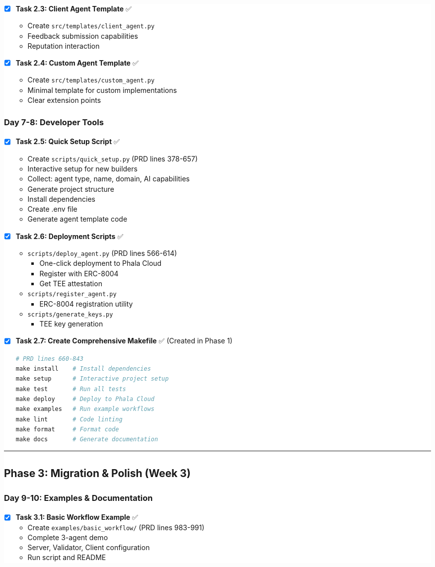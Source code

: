 - [x] **Task 2.3: Client Agent Template** ✅
  - Create `src/templates/client_agent.py`
  - Feedback submission capabilities
  - Reputation interaction

- [x] **Task 2.4: Custom Agent Template** ✅
  - Create `src/templates/custom_agent.py`
  - Minimal template for custom implementations
  - Clear extension points

### Day 7-8: Developer Tools

- [x] **Task 2.5: Quick Setup Script** ✅
  - Create `scripts/quick_setup.py` (PRD lines 378-657)
  - Interactive setup for new builders
  - Collect: agent type, name, domain, AI capabilities
  - Generate project structure
  - Install dependencies
  - Create .env file
  - Generate agent template code

- [x] **Task 2.6: Deployment Scripts** ✅
  - `scripts/deploy_agent.py` (PRD lines 566-614)
    - One-click deployment to Phala Cloud
    - Register with ERC-8004
    - Get TEE attestation
  - `scripts/register_agent.py`
    - ERC-8004 registration utility
  - `scripts/generate_keys.py`
    - TEE key generation

- [x] **Task 2.7: Create Comprehensive Makefile** ✅ (Created in Phase 1)
  ```makefile
  # PRD lines 660-843
  make install    # Install dependencies
  make setup      # Interactive project setup
  make test       # Run all tests
  make deploy     # Deploy to Phala Cloud
  make examples   # Run example workflows
  make lint       # Code linting
  make format     # Format code
  make docs       # Generate documentation
  ```

---

## Phase 3: Migration & Polish (Week 3)

### Day 9-10: Examples & Documentation

- [x] **Task 3.1: Basic Workflow Example** ✅
  - Create `examples/basic_workflow/` (PRD lines 983-991)
  - Complete 3-agent demo
  - Server, Validator, Client configuration
  - Run script and README
